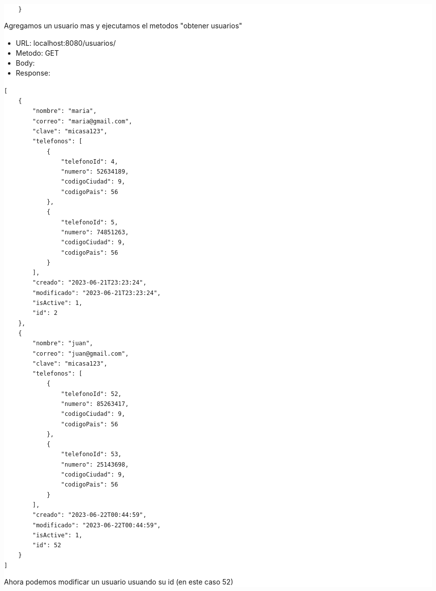 ```
    }
```
Agregamos un usuario mas y ejecutamos el metodos "obtener usuarios" 

* URL: localhost:8080/usuarios/
* Metodo: GET
* Body:
* Response:
```
[
    {
        "nombre": "maria",
        "correo": "maria@gmail.com",
        "clave": "micasa123",
        "telefonos": [
            {
                "telefonoId": 4,
                "numero": 52634189,
                "codigoCiudad": 9,
                "codigoPais": 56
            },
            {
                "telefonoId": 5,
                "numero": 74851263,
                "codigoCiudad": 9,
                "codigoPais": 56
            }
        ],
        "creado": "2023-06-21T23:23:24",
        "modificado": "2023-06-21T23:23:24",
        "isActive": 1,
        "id": 2
    },
    {
        "nombre": "juan",
        "correo": "juan@gmail.com",
        "clave": "micasa123",
        "telefonos": [
            {
                "telefonoId": 52,
                "numero": 85263417,
                "codigoCiudad": 9,
                "codigoPais": 56
            },
            {
                "telefonoId": 53,
                "numero": 25143698,
                "codigoCiudad": 9,
                "codigoPais": 56
            }
        ],
        "creado": "2023-06-22T00:44:59",
        "modificado": "2023-06-22T00:44:59",
        "isActive": 1,
        "id": 52
    }
]
```
Ahora podemos modificar un usuario usuando su id (en este caso 52)
